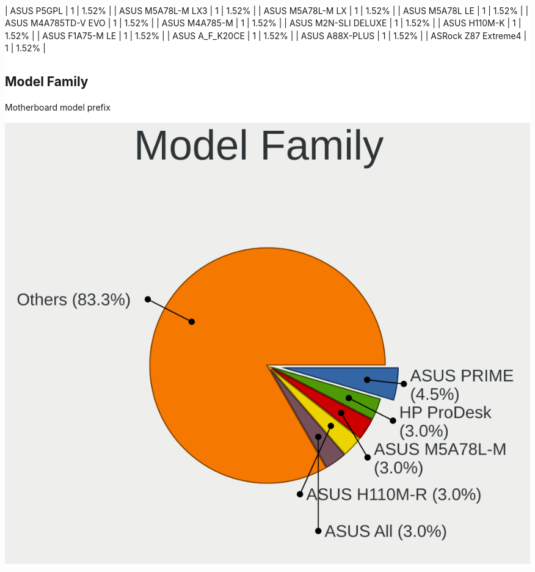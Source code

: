 | ASUS P5GPL                 | 1        | 1.52%   |
| ASUS M5A78L-M LX3          | 1        | 1.52%   |
| ASUS M5A78L-M LX           | 1        | 1.52%   |
| ASUS M5A78L LE             | 1        | 1.52%   |
| ASUS M4A785TD-V EVO        | 1        | 1.52%   |
| ASUS M4A785-M              | 1        | 1.52%   |
| ASUS M2N-SLI DELUXE        | 1        | 1.52%   |
| ASUS H110M-K               | 1        | 1.52%   |
| ASUS F1A75-M LE            | 1        | 1.52%   |
| ASUS A_F_K20CE             | 1        | 1.52%   |
| ASUS A88X-PLUS             | 1        | 1.52%   |
| ASRock Z87 Extreme4        | 1        | 1.52%   |

Model Family
------------

Motherboard model prefix

![Model Family](./images/pie_chart/node_model_family.svg)
